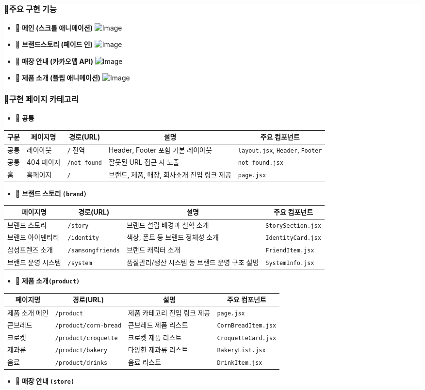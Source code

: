 ### 🥯주요 구현 기능

- 🥛 **메인 (스크롤 애니메이션)**
  ![Image](https://github.com/user-attachments/assets/fa504e01-af3a-4d22-a9c6-cba3ffa5eb04)

- 🥛 **브랜드스토리 (페이드 인)**
  ![Image](https://github.com/user-attachments/assets/6a262eaa-3c81-4e1a-a21f-58d59397d818)

- 🥛 **매장 안내 (카카오맵 API)**
  ![Image](https://github.com/user-attachments/assets/4dcb0f8f-f190-4418-b78a-b2154b5cf6b4)

- 🥛 **제품 소개 (플립 애니메이션)**
  ![Image](https://github.com/user-attachments/assets/f86a8603-c1ae-464b-b24a-2ed3fd401ce8)

### 🥯구현 페이지 카테고리

- 🥛 **공통**

| 구분 | 페이지명   | 경로(URL)    | 설명                                        | 주요 컴포넌트                    |
| ---- | ---------- | ------------ | ------------------------------------------- | -------------------------------- |
| 공통 | 레이아웃   | `/` 전역     | Header, Footer 포함 기본 레이아웃           | `layout.jsx`, `Header`, `Footer` |
| 공통 | 404 페이지 | `/not-found` | 잘못된 URL 접근 시 노출                     | `not-found.jsx`                  |
| 홈   | 홈페이지   | `/`          | 브랜드, 제품, 매장, 회사소개 진입 링크 제공 | `page.jsx`                       |

- 🥛 **브랜드 스토리 `(brand)`**

| 페이지명           | 경로(URL)         | 설명                                          | 주요 컴포넌트      |
| ------------------ | ----------------- | --------------------------------------------- | ------------------ |
| 브랜드 스토리      | `/story`          | 브랜드 설립 배경과 철학 소개                  | `StorySection.jsx` |
| 브랜드 아이덴티티  | `/identity`       | 색상, 폰트 등 브랜드 정체성 소개              | `IdentityCard.jsx` |
| 삼성프렌즈 소개    | `/samsongfriends` | 브랜드 캐릭터 소개                            | `FriendItem.jsx`   |
| 브랜드 운영 시스템 | `/system`         | 품질관리/생산 시스템 등 브랜드 운영 구조 설명 | `SystemInfo.jsx`   |

- 🥛 **제품 소개`(product)`**

| 페이지명       | 경로(URL)             | 설명                         | 주요 컴포넌트       |
| -------------- | --------------------- | ---------------------------- | ------------------- |
| 제품 소개 메인 | `/product`            | 제품 카테고리 진입 링크 제공 | `page.jsx`          |
| 콘브레드       | `/product/corn-bread` | 콘브레드 제품 리스트         | `CornBreadItem.jsx` |
| 크로켓         | `/product/croquette`  | 크로켓 제품 리스트           | `CroquetteCard.jsx` |
| 제과류         | `/product/bakery`     | 다양한 제과류 리스트         | `BakeryList.jsx`    |
| 음료           | `/product/drinks`     | 음료 리스트                  | `DrinkItem.jsx`     |

- 🥛 **매장 안내 `(store)`**
